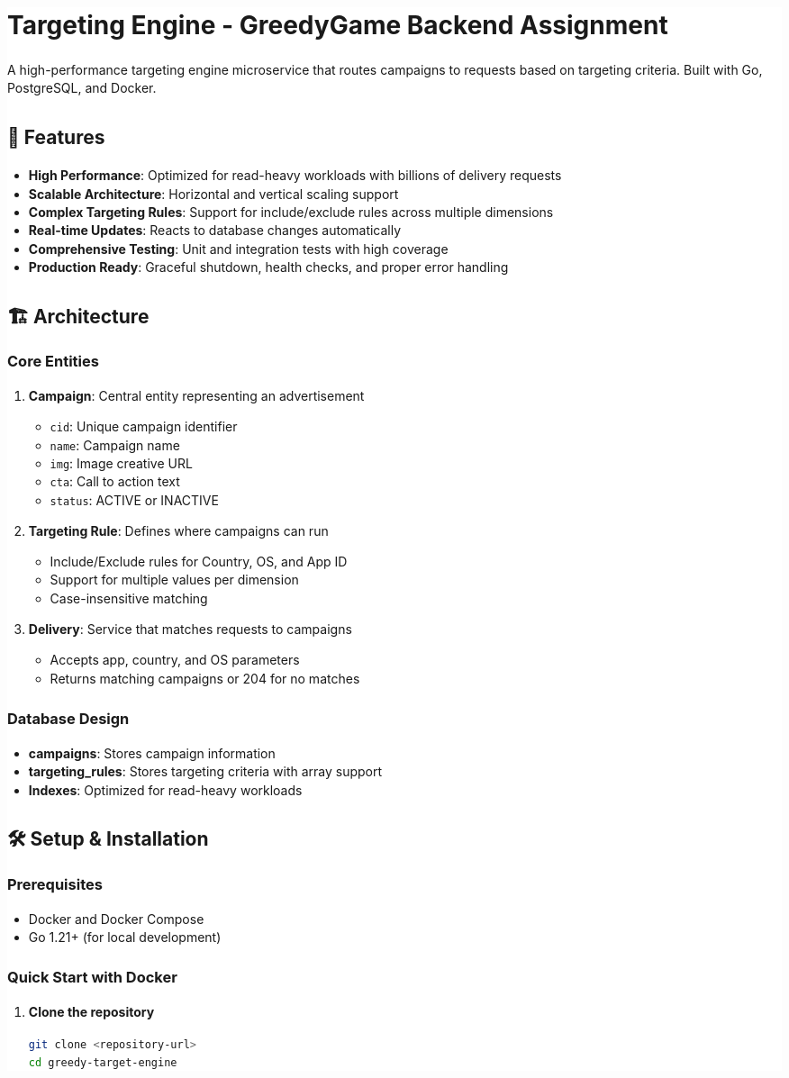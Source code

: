 # Targeting Engine - GreedyGame Backend Assignment

A high-performance targeting engine microservice that routes campaigns to requests based on targeting criteria. Built with Go, PostgreSQL, and Docker.

## 🚀 Features

- **High Performance**: Optimized for read-heavy workloads with billions of delivery requests
- **Scalable Architecture**: Horizontal and vertical scaling support
- **Complex Targeting Rules**: Support for include/exclude rules across multiple dimensions
- **Real-time Updates**: Reacts to database changes automatically
- **Comprehensive Testing**: Unit and integration tests with high coverage
- **Production Ready**: Graceful shutdown, health checks, and proper error handling

## 🏗️ Architecture

### Core Entities

1. **Campaign**: Central entity representing an advertisement
   - `cid`: Unique campaign identifier
   - `name`: Campaign name
   - `img`: Image creative URL
   - `cta`: Call to action text
   - `status`: ACTIVE or INACTIVE

2. **Targeting Rule**: Defines where campaigns can run
   - Include/Exclude rules for Country, OS, and App ID
   - Support for multiple values per dimension
   - Case-insensitive matching

3. **Delivery**: Service that matches requests to campaigns
   - Accepts app, country, and OS parameters
   - Returns matching campaigns or 204 for no matches

### Database Design

- **campaigns**: Stores campaign information
- **targeting_rules**: Stores targeting criteria with array support
- **Indexes**: Optimized for read-heavy workloads

## 🛠️ Setup & Installation

### Prerequisites

- Docker and Docker Compose
- Go 1.21+ (for local development)

### Quick Start with Docker

1. **Clone the repository**
   ```bash
   git clone <repository-url>
   cd greedy-target-engine
   ```
